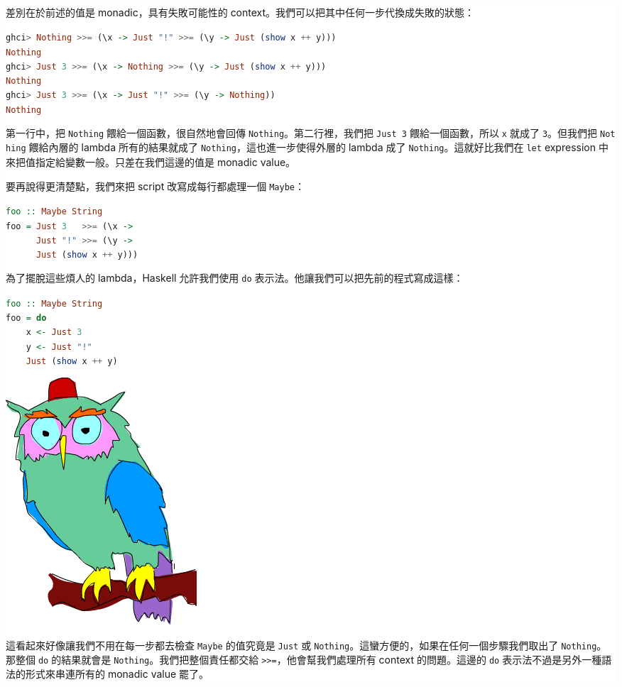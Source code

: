 差別在於前述的值是 monadic，具有失敗可能性的 context。我們可以把其中任何一步代換成失敗的狀態：

```haskell
ghci> Nothing >>= (\x -> Just "!" >>= (\y -> Just (show x ++ y)))  
Nothing  
ghci> Just 3 >>= (\x -> Nothing >>= (\y -> Just (show x ++ y)))  
Nothing  
ghci> Just 3 >>= (\x -> Just "!" >>= (\y -> Nothing))  
Nothing  
```

第一行中，把 ``Nothing`` 餵給一個函數，很自然地會回傳 ``Nothing``。第二行裡，我們把 ``Just 3`` 餵給一個函數，所以 ``x`` 就成了 ``3``。但我們把 ``Nothing`` 餵給內層的 lambda 所有的結果就成了 ``Nothing``，這也進一步使得外層的 lambda 成了 ``Nothing``。這就好比我們在 ``let`` expression 中來把值指定給變數一般。只差在我們這邊的值是 monadic value。


要再說得更清楚點，我們來把 script 改寫成每行都處理一個 ``Maybe``：

```haskell
foo :: Maybe String  
foo = Just 3   >>= (\x -> 
      Just "!" >>= (\y -> 
      Just (show x ++ y)))  
```

為了擺脫這些煩人的 lambda，Haskell 允許我們使用 ``do`` 表示法。他讓我們可以把先前的程式寫成這樣：

```haskell
foo :: Maybe String  
foo = do  
    x <- Just 3  
    y <- Just "!"  
    Just (show x ++ y)  
```

![](owld.png)

這看起來好像讓我們不用在每一步都去檢查 ``Maybe`` 的值究竟是 ``Just`` 或 ``Nothing``。這蠻方便的，如果在任何一個步驟我們取出了 ``Nothing``。那整個 ``do`` 的結果就會是 ``Nothing``。我們把整個責任都交給 ``>>=``，他會幫我們處理所有 context 的問題。這邊的 ``do`` 表示法不過是另外一種語法的形式來串連所有的 monadic value 罷了。
